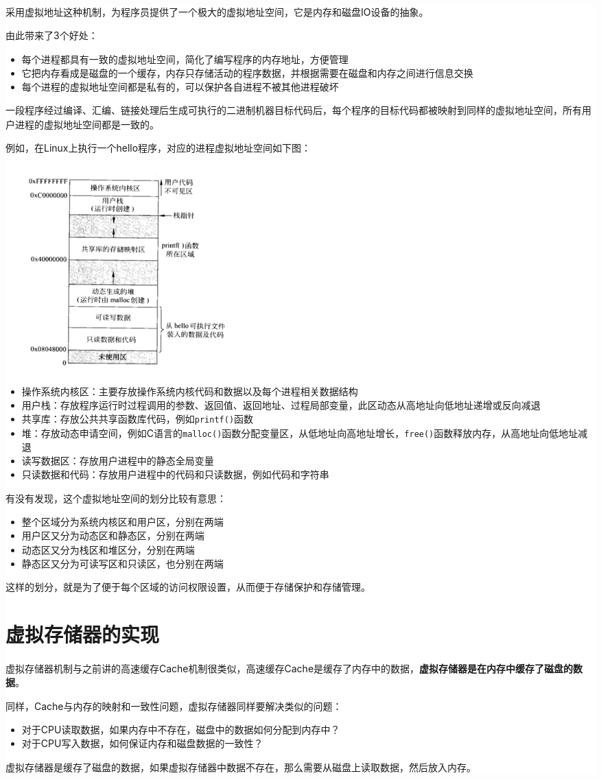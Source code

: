 采用虚拟地址这种机制，为程序员提供了一个极大的虚拟地址空间，它是内存和磁盘IO设备的抽象。

由此带来了3个好处：

- 每个进程都具有一致的虚拟地址空间，简化了编写程序的内存地址，方便管理
- 它把内存看成是磁盘的一个缓存，内存只存储活动的程序数据，并根据需要在磁盘和内存之间进行信息交换
- 每个进程的虚拟地址空间都是私有的，可以保护各自进程不被其他进程破坏

一段程序经过编译、汇编、链接处理后生成可执行的二进制机器目标代码后，每个程序的目标代码都被映射到同样的虚拟地址空间，所有用户进程的虚拟地址空间都是一致的。

例如，在Linux上执行一个hello程序，对应的进程虚拟地址空间如下图：

[![img](pic/计算机系统基础（八）虚拟存储器/1536050606.png)](https://kaito-blog-1253469779.cos.ap-beijing.myqcloud.com/1536050606.png?imageMogr2/thumbnail/!70p)

- 操作系统内核区：主要存放操作系统内核代码和数据以及每个进程相关数据结构
- 用户栈：存放程序运行时过程调用的参数、返回值、返回地址、过程局部变量，此区动态从高地址向低地址递增或反向减退
- 共享库：存放公共共享函数库代码，例如`printf()`函数
- 堆：存放动态申请空间，例如C语言的`malloc()`函数分配变量区，从低地址向高地址增长，`free()`函数释放内存，从高地址向低地址减退
- 读写数据区：存放用户进程中的静态全局变量
- 只读数据和代码：存放用户进程中的代码和只读数据，例如代码和字符串

有没有发现，这个虚拟地址空间的划分比较有意思：

- 整个区域分为系统内核区和用户区，分别在两端
- 用户区又分为动态区和静态区，分别在两端
- 动态区又分为栈区和堆区分，分别在两端
- 静态区又分为可读写区和只读区，也分别在两端

这样的划分，就是为了便于每个区域的访问权限设置，从而便于存储保护和存储管理。

# 虚拟存储器的实现

虚拟存储器机制与之前讲的高速缓存Cache机制很类似，高速缓存Cache是缓存了内存中的数据，**虚拟存储器是在内存中缓存了磁盘的数据**。

同样，Cache与内存的映射和一致性问题，虚拟存储器同样要解决类似的问题：

- 对于CPU读取数据，如果内存中不存在，磁盘中的数据如何分配到内存中？
- 对于CPU写入数据，如何保证内存和磁盘数据的一致性？

虚拟存储器是缓存了磁盘的数据，如果虚拟存储器中数据不存在，那么需要从磁盘上读取数据，然后放入内存。
